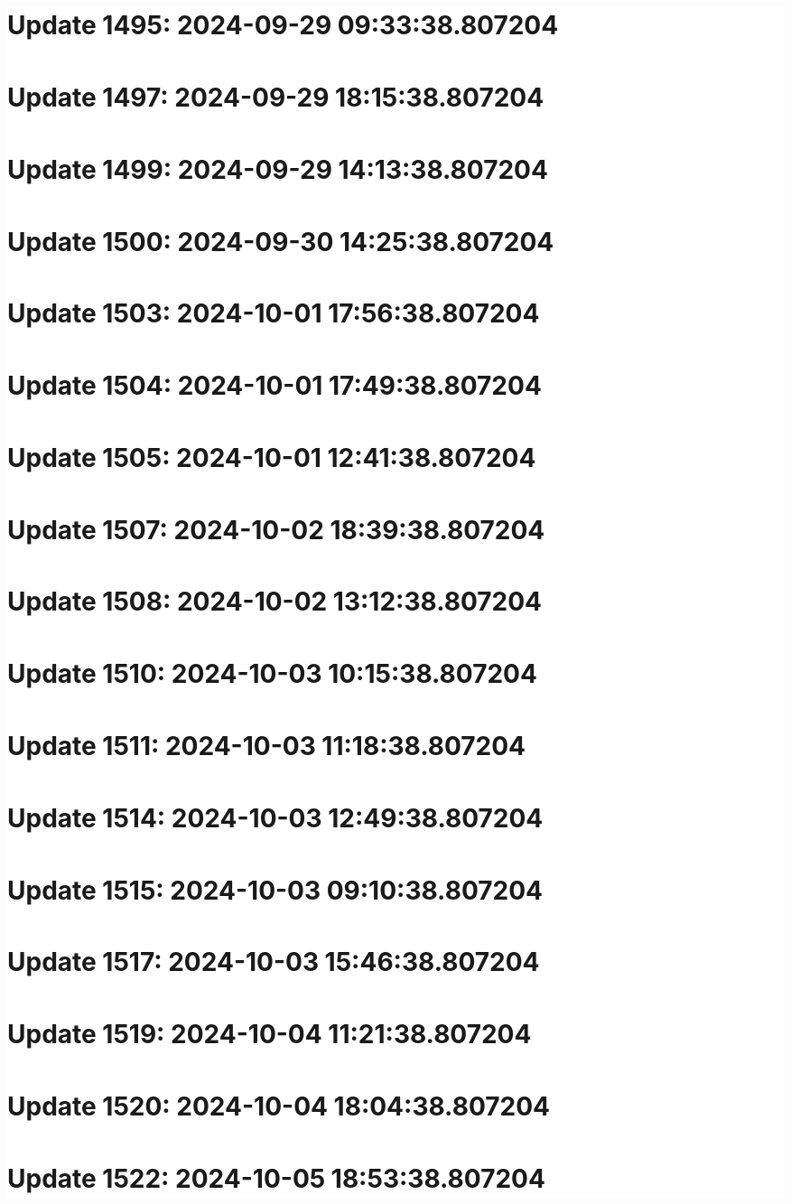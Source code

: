 # Update 1495: 2024-09-29 09:33:38.807204

# Update 1497: 2024-09-29 18:15:38.807204

# Update 1499: 2024-09-29 14:13:38.807204

# Update 1500: 2024-09-30 14:25:38.807204

# Update 1503: 2024-10-01 17:56:38.807204

# Update 1504: 2024-10-01 17:49:38.807204

# Update 1505: 2024-10-01 12:41:38.807204

# Update 1507: 2024-10-02 18:39:38.807204

# Update 1508: 2024-10-02 13:12:38.807204

# Update 1510: 2024-10-03 10:15:38.807204

# Update 1511: 2024-10-03 11:18:38.807204

# Update 1514: 2024-10-03 12:49:38.807204

# Update 1515: 2024-10-03 09:10:38.807204

# Update 1517: 2024-10-03 15:46:38.807204

# Update 1519: 2024-10-04 11:21:38.807204

# Update 1520: 2024-10-04 18:04:38.807204

# Update 1522: 2024-10-05 18:53:38.807204
